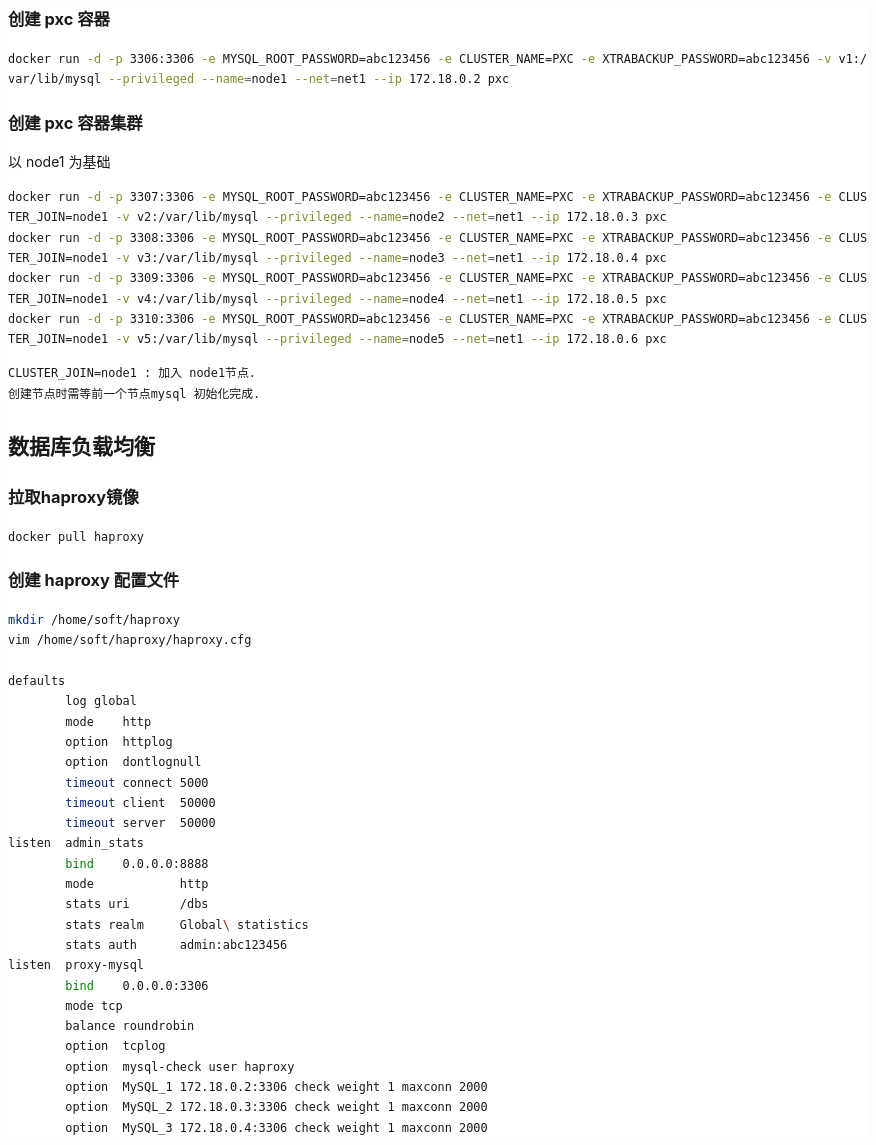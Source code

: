 ### 创建 pxc 容器

```bash
docker run -d -p 3306:3306 -e MYSQL_ROOT_PASSWORD=abc123456 -e CLUSTER_NAME=PXC -e XTRABACKUP_PASSWORD=abc123456 -v v1:/var/lib/mysql --privileged --name=node1 --net=net1 --ip 172.18.0.2 pxc
```

### 创建 pxc 容器集群

以 node1 为基础

```bash
docker run -d -p 3307:3306 -e MYSQL_ROOT_PASSWORD=abc123456 -e CLUSTER_NAME=PXC -e XTRABACKUP_PASSWORD=abc123456 -e CLUSTER_JOIN=node1 -v v2:/var/lib/mysql --privileged --name=node2 --net=net1 --ip 172.18.0.3 pxc
docker run -d -p 3308:3306 -e MYSQL_ROOT_PASSWORD=abc123456 -e CLUSTER_NAME=PXC -e XTRABACKUP_PASSWORD=abc123456 -e CLUSTER_JOIN=node1 -v v3:/var/lib/mysql --privileged --name=node3 --net=net1 --ip 172.18.0.4 pxc
docker run -d -p 3309:3306 -e MYSQL_ROOT_PASSWORD=abc123456 -e CLUSTER_NAME=PXC -e XTRABACKUP_PASSWORD=abc123456 -e CLUSTER_JOIN=node1 -v v4:/var/lib/mysql --privileged --name=node4 --net=net1 --ip 172.18.0.5 pxc
docker run -d -p 3310:3306 -e MYSQL_ROOT_PASSWORD=abc123456 -e CLUSTER_NAME=PXC -e XTRABACKUP_PASSWORD=abc123456 -e CLUSTER_JOIN=node1 -v v5:/var/lib/mysql --privileged --name=node5 --net=net1 --ip 172.18.0.6 pxc
```

	CLUSTER_JOIN=node1 : 加入 node1节点.
	创建节点时需等前一个节点mysql 初始化完成.

## 数据库负载均衡

### 拉取haproxy镜像

```bash
docker pull haproxy
```

### 创建 haproxy 配置文件

```bash
mkdir /home/soft/haproxy
vim /home/soft/haproxy/haproxy.cfg

defaults
        log global
        mode    http
        option  httplog
        option  dontlognull
        timeout connect 5000
        timeout client  50000
        timeout server  50000
listen  admin_stats
        bind    0.0.0.0:8888
        mode            http
        stats uri       /dbs
        stats realm     Global\ statistics
        stats auth      admin:abc123456
listen  proxy-mysql
        bind    0.0.0.0:3306
        mode tcp
        balance roundrobin
        option  tcplog
        option  mysql-check user haproxy
        option  MySQL_1 172.18.0.2:3306 check weight 1 maxconn 2000
        option  MySQL_2 172.18.0.3:3306 check weight 1 maxconn 2000
        option  MySQL_3 172.18.0.4:3306 check weight 1 maxconn 2000
```